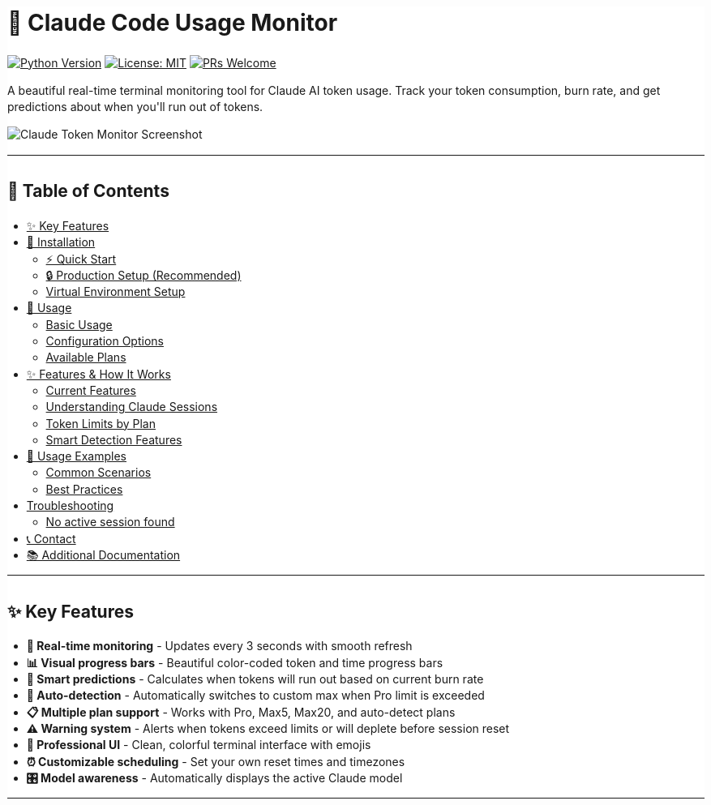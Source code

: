 # 🎯 Claude Code Usage Monitor

[![Python Version](https://img.shields.io/badge/python-3.6+-blue.svg)](https://python.org)
[![License: MIT](https://img.shields.io/badge/License-MIT-yellow.svg)](https://opensource.org/licenses/MIT)
[![PRs Welcome](https://img.shields.io/badge/PRs-welcome-brightgreen.svg)](http://makeapullrequest.com)

A beautiful real-time terminal monitoring tool for Claude AI token usage. Track your token consumption, burn rate, and get predictions about when you'll run out of tokens.

![Claude Token Monitor Screenshot](doc/sc.png)

---

## 📑 Table of Contents

- [✨ Key Features](#-key-features)
- [🚀 Installation](#-installation)
  - [⚡ Quick Start](#-quick-start)
  - [🔒 Production Setup (Recommended)](#-production-setup-recommended)
  - [Virtual Environment Setup](#virtual-environment-setup)
- [📖 Usage](#-usage)
  - [Basic Usage](#basic-usage)
  - [Configuration Options](#configuration-options)
  - [Available Plans](#available-plans)
- [✨ Features & How It Works](#-features--how-it-works)
  - [Current Features](#current-features)
  - [Understanding Claude Sessions](#understanding-claude-sessions)
  - [Token Limits by Plan](#token-limits-by-plan)
  - [Smart Detection Features](#smart-detection-features)
- [🚀 Usage Examples](#-usage-examples)
  - [Common Scenarios](#common-scenarios)
  - [Best Practices](#best-practices)
- [Troubleshooting](#troubleshooting)
  - [No active session found](#no-active-session-found)
- [📞 Contact](#-contact)
- [📚 Additional Documentation](#-additional-documentation)

---

## ✨ Key Features

- **🔄 Real-time monitoring** - Updates every 3 seconds with smooth refresh
- **📊 Visual progress bars** - Beautiful color-coded token and time progress bars
- **🔮 Smart predictions** - Calculates when tokens will run out based on current burn rate
- **🤖 Auto-detection** - Automatically switches to custom max when Pro limit is exceeded
- **📋 Multiple plan support** - Works with Pro, Max5, Max20, and auto-detect plans
- **⚠️ Warning system** - Alerts when tokens exceed limits or will deplete before session reset
- **💼 Professional UI** - Clean, colorful terminal interface with emojis
- **⏰ Customizable scheduling** - Set your own reset times and timezones
- **🎛 Model awareness** - Automatically displays the active Claude model

---